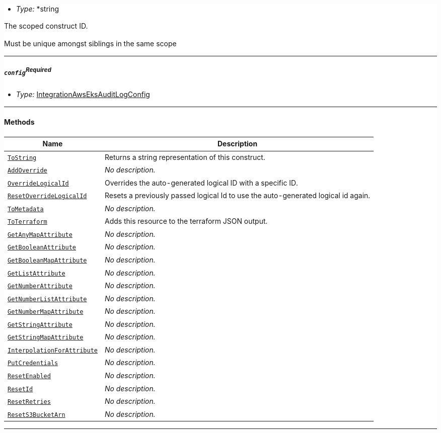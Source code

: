 - *Type:* *string

The scoped construct ID.

Must be unique amongst siblings in the same scope

---

##### `config`<sup>Required</sup> <a name="config" id="rhizo-co-terraform-provider-lacework.integrationAwsEksAuditLog.IntegrationAwsEksAuditLog.Initializer.parameter.config"></a>

- *Type:* <a href="#rhizo-co-terraform-provider-lacework.integrationAwsEksAuditLog.IntegrationAwsEksAuditLogConfig">IntegrationAwsEksAuditLogConfig</a>

---

#### Methods <a name="Methods" id="Methods"></a>

| **Name** | **Description** |
| --- | --- |
| <code><a href="#rhizo-co-terraform-provider-lacework.integrationAwsEksAuditLog.IntegrationAwsEksAuditLog.toString">ToString</a></code> | Returns a string representation of this construct. |
| <code><a href="#rhizo-co-terraform-provider-lacework.integrationAwsEksAuditLog.IntegrationAwsEksAuditLog.addOverride">AddOverride</a></code> | *No description.* |
| <code><a href="#rhizo-co-terraform-provider-lacework.integrationAwsEksAuditLog.IntegrationAwsEksAuditLog.overrideLogicalId">OverrideLogicalId</a></code> | Overrides the auto-generated logical ID with a specific ID. |
| <code><a href="#rhizo-co-terraform-provider-lacework.integrationAwsEksAuditLog.IntegrationAwsEksAuditLog.resetOverrideLogicalId">ResetOverrideLogicalId</a></code> | Resets a previously passed logical Id to use the auto-generated logical id again. |
| <code><a href="#rhizo-co-terraform-provider-lacework.integrationAwsEksAuditLog.IntegrationAwsEksAuditLog.toMetadata">ToMetadata</a></code> | *No description.* |
| <code><a href="#rhizo-co-terraform-provider-lacework.integrationAwsEksAuditLog.IntegrationAwsEksAuditLog.toTerraform">ToTerraform</a></code> | Adds this resource to the terraform JSON output. |
| <code><a href="#rhizo-co-terraform-provider-lacework.integrationAwsEksAuditLog.IntegrationAwsEksAuditLog.getAnyMapAttribute">GetAnyMapAttribute</a></code> | *No description.* |
| <code><a href="#rhizo-co-terraform-provider-lacework.integrationAwsEksAuditLog.IntegrationAwsEksAuditLog.getBooleanAttribute">GetBooleanAttribute</a></code> | *No description.* |
| <code><a href="#rhizo-co-terraform-provider-lacework.integrationAwsEksAuditLog.IntegrationAwsEksAuditLog.getBooleanMapAttribute">GetBooleanMapAttribute</a></code> | *No description.* |
| <code><a href="#rhizo-co-terraform-provider-lacework.integrationAwsEksAuditLog.IntegrationAwsEksAuditLog.getListAttribute">GetListAttribute</a></code> | *No description.* |
| <code><a href="#rhizo-co-terraform-provider-lacework.integrationAwsEksAuditLog.IntegrationAwsEksAuditLog.getNumberAttribute">GetNumberAttribute</a></code> | *No description.* |
| <code><a href="#rhizo-co-terraform-provider-lacework.integrationAwsEksAuditLog.IntegrationAwsEksAuditLog.getNumberListAttribute">GetNumberListAttribute</a></code> | *No description.* |
| <code><a href="#rhizo-co-terraform-provider-lacework.integrationAwsEksAuditLog.IntegrationAwsEksAuditLog.getNumberMapAttribute">GetNumberMapAttribute</a></code> | *No description.* |
| <code><a href="#rhizo-co-terraform-provider-lacework.integrationAwsEksAuditLog.IntegrationAwsEksAuditLog.getStringAttribute">GetStringAttribute</a></code> | *No description.* |
| <code><a href="#rhizo-co-terraform-provider-lacework.integrationAwsEksAuditLog.IntegrationAwsEksAuditLog.getStringMapAttribute">GetStringMapAttribute</a></code> | *No description.* |
| <code><a href="#rhizo-co-terraform-provider-lacework.integrationAwsEksAuditLog.IntegrationAwsEksAuditLog.interpolationForAttribute">InterpolationForAttribute</a></code> | *No description.* |
| <code><a href="#rhizo-co-terraform-provider-lacework.integrationAwsEksAuditLog.IntegrationAwsEksAuditLog.putCredentials">PutCredentials</a></code> | *No description.* |
| <code><a href="#rhizo-co-terraform-provider-lacework.integrationAwsEksAuditLog.IntegrationAwsEksAuditLog.resetEnabled">ResetEnabled</a></code> | *No description.* |
| <code><a href="#rhizo-co-terraform-provider-lacework.integrationAwsEksAuditLog.IntegrationAwsEksAuditLog.resetId">ResetId</a></code> | *No description.* |
| <code><a href="#rhizo-co-terraform-provider-lacework.integrationAwsEksAuditLog.IntegrationAwsEksAuditLog.resetRetries">ResetRetries</a></code> | *No description.* |
| <code><a href="#rhizo-co-terraform-provider-lacework.integrationAwsEksAuditLog.IntegrationAwsEksAuditLog.resetS3BucketArn">ResetS3BucketArn</a></code> | *No description.* |

---